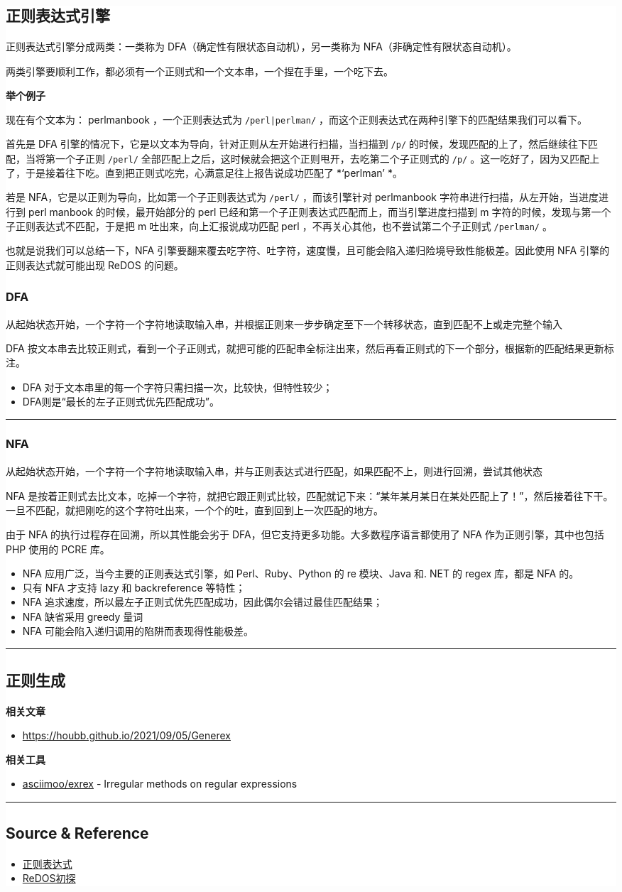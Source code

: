 
## 正则表达式引擎

正则表达式引擎分成两类：一类称为 DFA（确定性有限状态自动机），另一类称为 NFA（非确定性有限状态自动机）。

两类引擎要顺利工作，都必须有一个正则式和一个文本串，一个捏在手里，一个吃下去。

**举个例子**

现在有个文本为： perlmanbook ，一个正则表达式为 `/perl|perlman/` ，而这个正则表达式在两种引擎下的匹配结果我们可以看下。

首先是 DFA 引擎的情况下，它是以文本为导向，针对正则从左开始进行扫描，当扫描到 `/p/` 的时候，发现匹配的上了，然后继续往下匹配，当将第一个子正则 `/perl/` 全部匹配上之后，这时候就会把这个正则甩开，去吃第二个子正则式的 `/p/` 。这一吃好了，因为又匹配上了，于是接着往下吃。直到把正则式吃完，心满意足往上报告说成功匹配了 *‘perlman’ *。

若是 NFA，它是以正则为导向，比如第一个子正则表达式为 `/perl/` ，而该引擎针对 perlmanbook 字符串进行扫描，从左开始，当进度进行到 perl manbook 的时候，最开始部分的 perl 已经和第一个子正则表达式匹配而上，而当引擎进度扫描到 m 字符的时候，发现与第一个子正则表达式不匹配，于是把 m 吐出来，向上汇报说成功匹配 perl ，不再关心其他，也不尝试第二个子正则式 `/perlman/` 。

也就是说我们可以总结一下，NFA 引擎要翻来覆去吃字符、吐字符，速度慢，且可能会陷入递归险境导致性能极差。因此使用 NFA 引擎的正则表达式就可能出现 ReDOS 的问题。

### DFA

从起始状态开始，一个字符一个字符地读取输入串，并根据正则来一步步确定至下一个转移状态，直到匹配不上或走完整个输入

DFA 按文本串去比较正则式，看到一个子正则式，就把可能的匹配串全标注出来，然后再看正则式的下一个部分，根据新的匹配结果更新标注。
- DFA 对于文本串里的每一个字符只需扫描一次，比较快，但特性较少；
- DFA则是“最长的左子正则式优先匹配成功”。

---

### NFA

从起始状态开始，一个字符一个字符地读取输入串，并与正则表达式进行匹配，如果匹配不上，则进行回溯，尝试其他状态

NFA 是按着正则式去比文本，吃掉一个字符，就把它跟正则式比较，匹配就记下来：“某年某月某日在某处匹配上了！”，然后接着往下干。一旦不匹配，就把刚吃的这个字符吐出来，一个个的吐，直到回到上一次匹配的地方。

由于 NFA 的执行过程存在回溯，所以其性能会劣于 DFA，但它支持更多功能。大多数程序语言都使用了 NFA 作为正则引擎，其中也包括 PHP 使用的 PCRE 库。

- NFA 应用广泛，当今主要的正则表达式引擎，如 Perl、Ruby、Python 的 re 模块、Java 和. NET 的 regex 库，都是 NFA 的。
- 只有 NFA 才支持 lazy 和 backreference 等特性；
- NFA 追求速度，所以最左子正则式优先匹配成功，因此偶尔会错过最佳匹配结果；
- NFA 缺省采用 greedy 量词
- NFA 可能会陷入递归调用的陷阱而表现得性能极差。

---

## 正则生成

**相关文章**
- https://houbb.github.io/2021/09/05/Generex

**相关工具**
- [asciimoo/exrex](https://github.com/asciimoo/exrex) - Irregular methods on regular expressions

---

## Source & Reference

- [正则表达式](https://zh.wikipedia.org/wiki/%E6%AD%A3%E5%88%99%E8%A1%A8%E8%BE%BE%E5%BC%8F)
- [ReDOS初探](http://www.lmxspace.com/2019/02/16/ReDOS%E5%88%9D%E6%8E%A2/)
